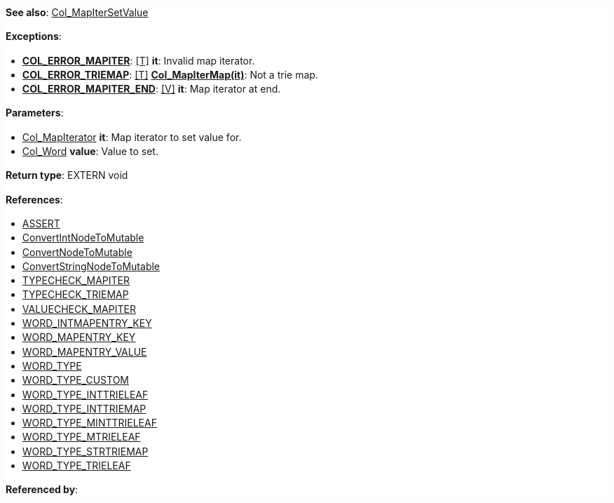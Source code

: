 **See also**: [Col\_MapIterSetValue](col_map_8h.md#group__map__words_1ga8c5d3a82b6cb5b7af6f16ebed863736f)

**Exceptions**:

* **[COL\_ERROR\_MAPITER](colibri_8h.md#group__error_1gga729084542ed9eae62009a84d3379ef35aa66f57346b0a9eac571308e75fb1f8ec)**: [[T]](colibri_8h.md#group__error_1gga6dab009a0b8c4b4fa080cb9ba1859e9ea603a58b9d5bb16fde0708eb0767e4904) **it**: Invalid map iterator.
* **[COL\_ERROR\_TRIEMAP](colibri_8h.md#group__error_1gga729084542ed9eae62009a84d3379ef35a0622eefca9ad7bfcd98ef21080611bb3)**: [[T]](colibri_8h.md#group__error_1gga6dab009a0b8c4b4fa080cb9ba1859e9ea603a58b9d5bb16fde0708eb0767e4904) **[Col\_MapIterMap(it)](col_map_8h.md#group__map__words_1gac6f818f3c753f4e2668367155fa42686)**: Not a trie map.
* **[COL\_ERROR\_MAPITER\_END](colibri_8h.md#group__error_1gga729084542ed9eae62009a84d3379ef35a1a834ed5a623ccf3120ccec5d0d60653)**: [[V]](colibri_8h.md#group__error_1gga6dab009a0b8c4b4fa080cb9ba1859e9ea65d5e7232c82ae6972ac56f386a32fc9) **it**: Map iterator at end.

**Parameters**:

* [Col\_MapIterator](col_map_8h.md#group__map__words_1ga33d331116aff3f3d03a231ccbbce40c2) **it**: Map iterator to set value for.
* [Col\_Word](col_word_8h.md#group__words_1gadb626f9e195212e4fdfba7df154ad043) **value**: Value to set.

**Return type**: EXTERN void

**References**:

* [ASSERT](col_internal_8h.md#group__error_1gac22830a985e1daed0c9eadba8c6f606e)
* [ConvertIntNodeToMutable](col_trie_8c.md#group__triemap__words_1gaaa5e678151930128e95296f7d2abf23c)
* [ConvertNodeToMutable](col_trie_8c.md#group__triemap__words_1ga875d493095b92897563a377cf810aaa2)
* [ConvertStringNodeToMutable](col_trie_8c.md#group__triemap__words_1ga99dfbb25b22d51753f941a244aad50b1)
* [TYPECHECK\_MAPITER](col_map_int_8h.md#group__mapentry__words_1ga1ac9e9b70a28fd5385c1c5fb95494a2b)
* [TYPECHECK\_TRIEMAP](col_trie_int_8h.md#group__triemap__words_1gaf35929b0382fec191e37ffd71675a479)
* [VALUECHECK\_MAPITER](col_map_int_8h.md#group__mapentry__words_1ga4e477eb4ded0e97fcfa10c0e01eb7ead)
* [WORD\_INTMAPENTRY\_KEY](col_map_int_8h.md#group__intmapentry__words_1ga89e26360d76aaad985afd89da56d1539)
* [WORD\_MAPENTRY\_KEY](col_map_int_8h.md#group__mapentry__words_1ga8664d15fae4553b47b658ac7ceb1443a)
* [WORD\_MAPENTRY\_VALUE](col_map_int_8h.md#group__mapentry__words_1gabad6806f2947f508a9786948c1663064)
* [WORD\_TYPE](col_word_int_8h.md#group__words_1ga014e27ea4160eb3845ac495a22c232f5)
* [WORD\_TYPE\_CUSTOM](col_word_int_8h.md#group__words_1ga8babfbc77291680db519873c91efdd4c)
* [WORD\_TYPE\_INTTRIELEAF](col_word_int_8h.md#group__words_1ga896310a96176f87d4ec0bd06eabf55f7)
* [WORD\_TYPE\_INTTRIEMAP](col_word_int_8h.md#group__words_1ga9da4310532cf6307f784bd6f33471218)
* [WORD\_TYPE\_MINTTRIELEAF](col_word_int_8h.md#group__words_1ga81a397c929cd0fa5f89c5a01ce2a1487)
* [WORD\_TYPE\_MTRIELEAF](col_word_int_8h.md#group__words_1ga4c7f02b7545a17f527d59a2c66e9d0fa)
* [WORD\_TYPE\_STRTRIEMAP](col_word_int_8h.md#group__words_1gae4ef7e39bd92ee96414ee98c844065ec)
* [WORD\_TYPE\_TRIELEAF](col_word_int_8h.md#group__words_1ga2a17ea1e39ad925fc0057cd928cdd49c)

**Referenced by**:
